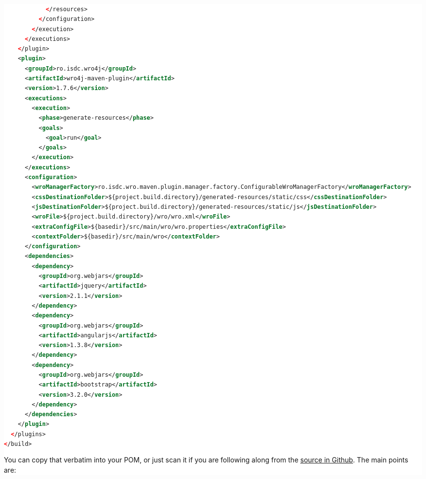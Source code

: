 ```xml
            </resources>
          </configuration>
        </execution>
      </executions>
    </plugin>
    <plugin>
      <groupId>ro.isdc.wro4j</groupId>
      <artifactId>wro4j-maven-plugin</artifactId>
      <version>1.7.6</version>
      <executions>
        <execution>
          <phase>generate-resources</phase>
          <goals>
            <goal>run</goal>
          </goals>
        </execution>
      </executions>
      <configuration>
        <wroManagerFactory>ro.isdc.wro.maven.plugin.manager.factory.ConfigurableWroManagerFactory</wroManagerFactory>
        <cssDestinationFolder>${project.build.directory}/generated-resources/static/css</cssDestinationFolder>
        <jsDestinationFolder>${project.build.directory}/generated-resources/static/js</jsDestinationFolder>
        <wroFile>${project.build.directory}/wro/wro.xml</wroFile>
        <extraConfigFile>${basedir}/src/main/wro/wro.properties</extraConfigFile>
        <contextFolder>${basedir}/src/main/wro</contextFolder>
      </configuration>
      <dependencies>
        <dependency>
          <groupId>org.webjars</groupId>
          <artifactId>jquery</artifactId>
          <version>2.1.1</version>
        </dependency>
        <dependency>
          <groupId>org.webjars</groupId>
          <artifactId>angularjs</artifactId>
          <version>1.3.8</version>
        </dependency>
        <dependency>
          <groupId>org.webjars</groupId>
          <artifactId>bootstrap</artifactId>
          <version>3.2.0</version>
        </dependency>
      </dependencies>
    </plugin>
  </plugins>
</build>
```

You can copy that verbatim into your POM, or just scan it if you are following along from the [source in Github](https://github.com/dsyer/spring-security-angular/tree/master/basic/pom.xml#L43). The main points are:
